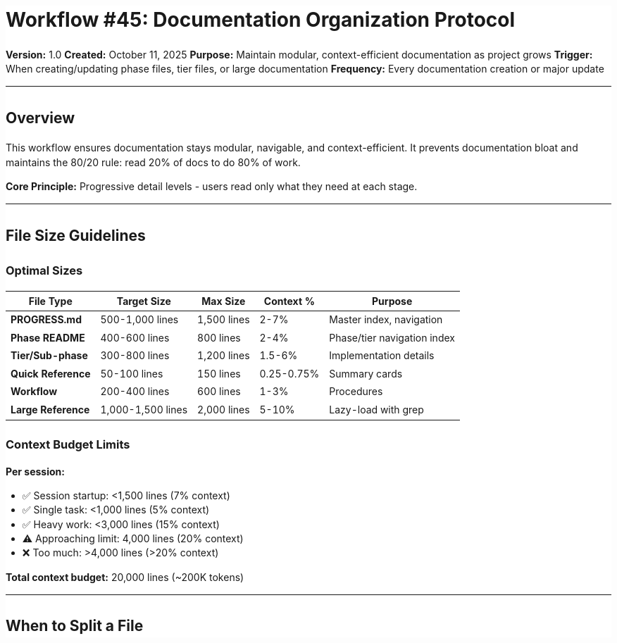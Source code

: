 # Workflow #45: Documentation Organization Protocol

**Version:** 1.0
**Created:** October 11, 2025
**Purpose:** Maintain modular, context-efficient documentation as project grows
**Trigger:** When creating/updating phase files, tier files, or large documentation
**Frequency:** Every documentation creation or major update

---

## Overview

This workflow ensures documentation stays modular, navigable, and context-efficient. It prevents documentation bloat and maintains the 80/20 rule: read 20% of docs to do 80% of work.

**Core Principle:** Progressive detail levels - users read only what they need at each stage.

---

## File Size Guidelines

### Optimal Sizes

| File Type | Target Size | Max Size | Context % | Purpose |
|-----------|-------------|----------|-----------|---------|
| **PROGRESS.md** | 500-1,000 lines | 1,500 lines | 2-7% | Master index, navigation |
| **Phase README** | 400-600 lines | 800 lines | 2-4% | Phase/tier navigation index |
| **Tier/Sub-phase** | 300-800 lines | 1,200 lines | 1.5-6% | Implementation details |
| **Quick Reference** | 50-100 lines | 150 lines | 0.25-0.75% | Summary cards |
| **Workflow** | 200-400 lines | 600 lines | 1-3% | Procedures |
| **Large Reference** | 1,000-1,500 lines | 2,000 lines | 5-10% | Lazy-load with grep |

### Context Budget Limits

**Per session:**
- ✅ Session startup: <1,500 lines (7% context)
- ✅ Single task: <1,000 lines (5% context)
- ✅ Heavy work: <3,000 lines (15% context)
- ⚠️ Approaching limit: 4,000 lines (20% context)
- ❌ Too much: >4,000 lines (>20% context)

**Total context budget:** 20,000 lines (~200K tokens)

---

## When to Split a File
